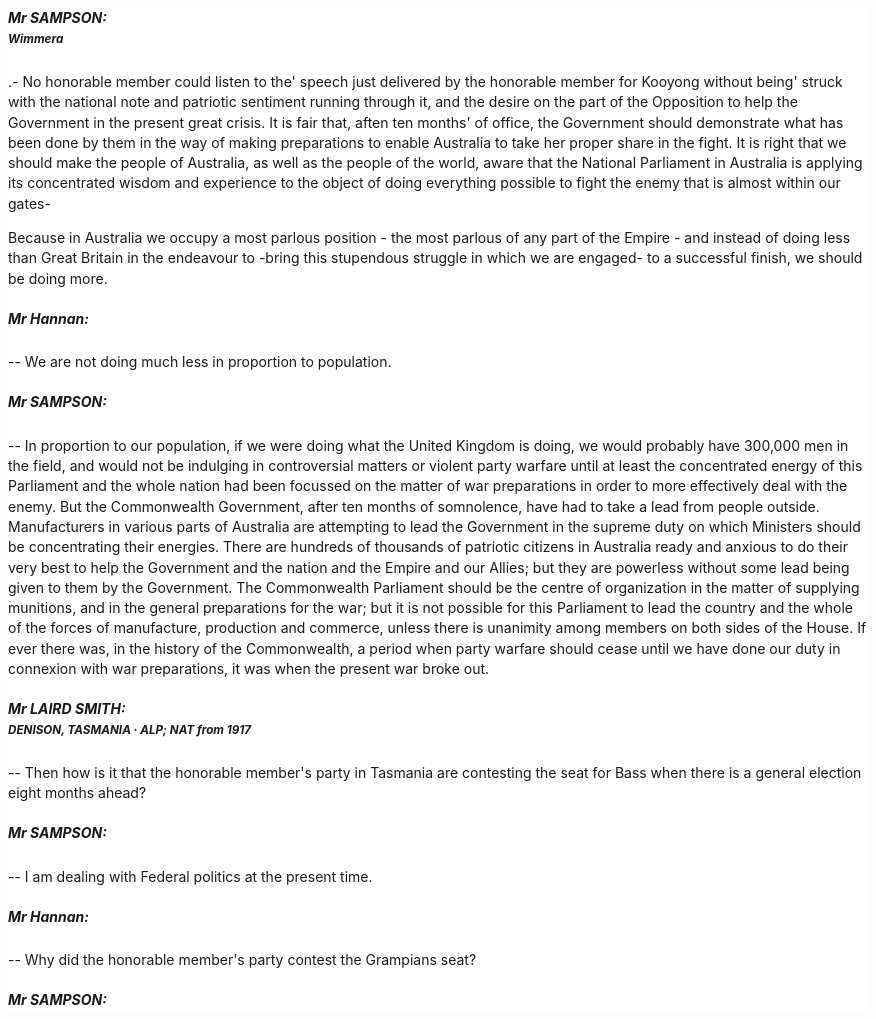 ##### Mr SAMPSON:<br><small class="text-muted">Wimmera</small>

.- No honorable member could listen to the' speech just delivered by the honorable member for Kooyong without being' struck with the national note and patriotic sentiment running through it, and the desire on the part of the Opposition to help the Government in the present great crisis. It is fair that,  aften  ten months' of office, the Government should demonstrate what has been done by them in the way of making preparations to enable Australia to take her proper share in the fight. It is right that we should make the people of Australia, as well as the people of the world, aware that the National Parliament in Australia is  applying  its concentrated wisdom and experience to the object of doing everything possible to fight the enemy that is almost within our gates- 

Because in Australia we occupy a most parlous position - the most parlous of any part of the Empire - and instead of doing less than Great Britain in the endeavour to -bring this stupendous struggle in which we are engaged- to a successful finish, we should be doing more. 

##### Mr Hannan:

--  We are not doing much less in proportion to population. 

##### Mr SAMPSON:

-- In proportion to our population, if we were doing what the United Kingdom is doing, we would probably have 300,000 men in the field, and would not be indulging in controversial matters or violent party warfare until at least the concentrated energy of this Parliament and the whole nation had been focussed on the matter of war preparations in order to more effectively deal with the enemy. But the Commonwealth Government, after ten months of somnolence, have had to take a lead from people outside. Manufacturers in various parts of Australia are attempting to lead the Government in the supreme duty on which Ministers should be concentrating their energies. There are hundreds of thousands of patriotic citizens in Australia ready and anxious to do their very best to help the Government and the nation and the Empire and our Allies; but they are powerless without some lead being given to them by the Government. The Commonwealth Parliament should be the centre of organization in the matter of supplying munitions, and in the general preparations for the war; but it is not possible for this Parliament to lead the country and the whole of the forces of manufacture, production and commerce, unless there is unanimity among members on both sides of the House. If ever there was, in the history of the Commonwealth, a period when party warfare should cease until we have done our duty in connexion with war preparations, it was when the present war broke out. 

##### Mr LAIRD SMITH:<br><small class="text-muted">DENISON, TASMANIA &middot; ALP; NAT from 1917</small>

--  Then how is it that the honorable member's party in Tasmania are contesting the seat for Bass when there is a general election eight months ahead? 

##### Mr SAMPSON:

-- I am dealing with Federal politics at the present time. 

##### Mr Hannan:

--  Why did the honorable member's party contest the Grampians seat? 

##### Mr SAMPSON:
